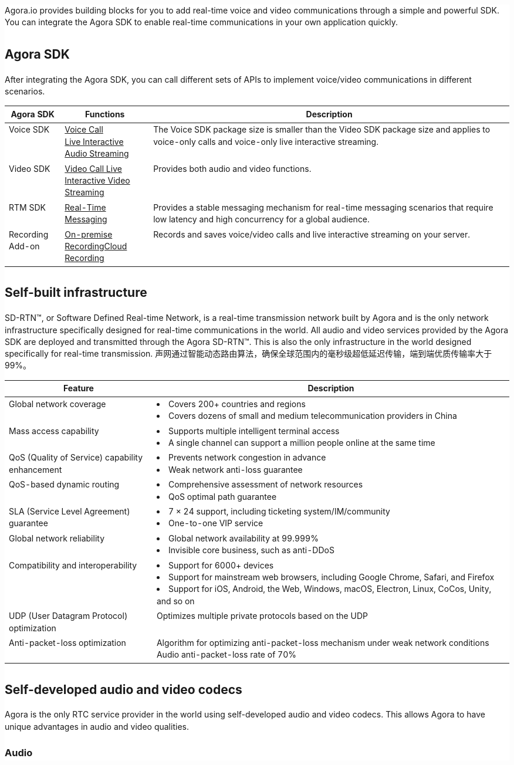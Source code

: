 Agora.io provides building blocks for you to add real-time voice and video communications through a simple and powerful SDK. You can integrate the Agora SDK to enable real-time communications in your own application quickly.

## Agora SDK

After integrating the Agora SDK, you can call different sets of APIs to implement voice/video communications in different scenarios.

| Agora SDK | Functions | Description |
| -------- | -------------------- | ------------------------------------------------------------ |
| Voice SDK | [Voice Call](/cn/Voice/product_voice)<br>[Live Interactive Audio Streaming](/cn/Interactive%20Broadcast/product_live) | The Voice SDK package size is smaller than the Video SDK package size and applies to voice-only calls and voice-only live interactive streaming. |
| Video SDK | [Video Call Live](/cn/Video/product_video)<br>[Interactive Video Streaming](/cn/Interactive%20Broadcast/product_live) | Provides both audio and video functions. |
| RTM SDK | [Real-Time Messaging](/cn/Real-time-Messaging/product_rtm) | Provides a stable messaging mechanism for real-time messaging scenarios that require low latency and high concurrency for a global audience. |
| Recording Add-on | [On-premise RecordingCloud](/cn/Recording/product_recording)<br>[Recording](/cn/cloud-recording/product_cloud_recording) | Records and saves voice/video calls and live interactive streaming on your server. |

## Self-built infrastructure

SD-RTN™, or Software Defined Real-time Network, is a real-time transmission network built by Agora and is the only network infrastructure specifically designed for real-time communications in the world. All audio and video services provided by the Agora SDK are deployed and transmitted through the Agora SD-RTN™. This is also the only infrastructure in the world designed specifically for real-time transmission. 声网通过智能动态路由算法，确保全球范围内的毫秒级超低延迟传输，端到端优质传输率大于 99%。

| Feature | Description |
| ------------------- | ------------------------------------------------------------ |
| Global network coverage | <li>Covers 200+ countries and regions<li>Covers dozens of small and medium telecommunication providers in China |
| Mass access capability | <li>Supports multiple intelligent terminal access<li>A single channel can support a million people online at the same time |
| QoS (Quality of Service) capability enhancement | <li>Prevents network congestion in advance<li>Weak network anti-loss guarantee |
| QoS-based dynamic routing | <li>Comprehensive assessment of network resources<li>QoS optimal path guarantee |
| SLA (Service Level Agreement) guarantee | <li>7 &times; 24 support, including ticketing system/IM/community<li>One-to-one VIP service |
| Global network reliability | <li>Global network availability at 99.999%<li>Invisible core business, such as anti-DDoS |
| Compatibility and interoperability | <li>Support for 6000+ devices<li>Support for mainstream web browsers, including Google Chrome, Safari, and Firefox<li>Support for iOS, Android, the Web, Windows, macOS, Electron, Linux, CoCos, Unity, and so on |
| UDP (User Datagram Protocol) optimization | Optimizes multiple private protocols based on the UDP |
| Anti-packet-loss optimization | Algorithm for optimizing anti-packet-loss mechanism under weak network conditions Audio anti-packet-loss rate of 70% |

## Self-developed audio and video codecs

Agora is the only RTC service provider in the world using self-developed audio and video codecs. This allows Agora to have unique advantages in audio and video qualities.

### Audio
